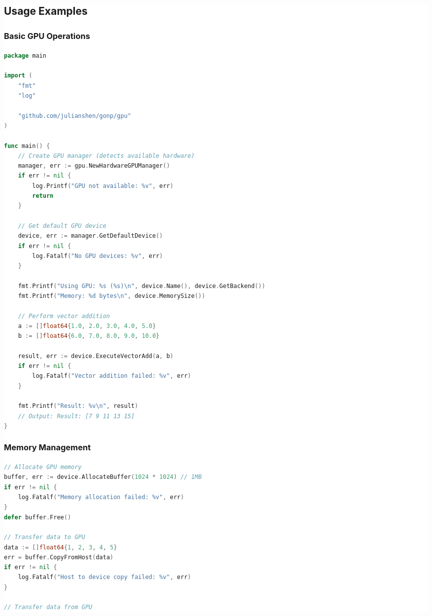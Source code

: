 ## Usage Examples

### Basic GPU Operations

```go
package main

import (
    "fmt"
    "log"
    
    "github.com/julianshen/gonp/gpu"
)

func main() {
    // Create GPU manager (detects available hardware)
    manager, err := gpu.NewHardwareGPUManager()
    if err != nil {
        log.Printf("GPU not available: %v", err)
        return
    }
    
    // Get default GPU device
    device, err := manager.GetDefaultDevice()
    if err != nil {
        log.Fatalf("No GPU devices: %v", err)
    }
    
    fmt.Printf("Using GPU: %s (%s)\n", device.Name(), device.GetBackend())
    fmt.Printf("Memory: %d bytes\n", device.MemorySize())
    
    // Perform vector addition
    a := []float64{1.0, 2.0, 3.0, 4.0, 5.0}
    b := []float64{6.0, 7.0, 8.0, 9.0, 10.0}
    
    result, err := device.ExecuteVectorAdd(a, b)
    if err != nil {
        log.Fatalf("Vector addition failed: %v", err)
    }
    
    fmt.Printf("Result: %v\n", result)
    // Output: Result: [7 9 11 13 15]
}
```

### Memory Management

```go
// Allocate GPU memory
buffer, err := device.AllocateBuffer(1024 * 1024) // 1MB
if err != nil {
    log.Fatalf("Memory allocation failed: %v", err)
}
defer buffer.Free()

// Transfer data to GPU
data := []float64{1, 2, 3, 4, 5}
err = buffer.CopyFromHost(data)
if err != nil {
    log.Fatalf("Host to device copy failed: %v", err)
}

// Transfer data from GPU
```